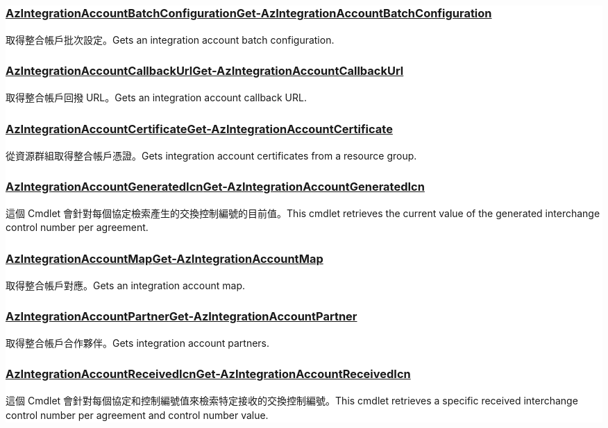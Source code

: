 ### [<span data-ttu-id="74ad1-111">AzIntegrationAccountBatchConfiguration</span><span class="sxs-lookup"><span data-stu-id="74ad1-111">Get-AzIntegrationAccountBatchConfiguration</span></span>](Get-AzIntegrationAccountBatchConfiguration.md)
<span data-ttu-id="74ad1-112">取得整合帳戶批次設定。</span><span class="sxs-lookup"><span data-stu-id="74ad1-112">Gets an integration account batch configuration.</span></span>

### [<span data-ttu-id="74ad1-113">AzIntegrationAccountCallbackUrl</span><span class="sxs-lookup"><span data-stu-id="74ad1-113">Get-AzIntegrationAccountCallbackUrl</span></span>](Get-AzIntegrationAccountCallbackUrl.md)
<span data-ttu-id="74ad1-114">取得整合帳戶回撥 URL。</span><span class="sxs-lookup"><span data-stu-id="74ad1-114">Gets an integration account callback URL.</span></span>

### [<span data-ttu-id="74ad1-115">AzIntegrationAccountCertificate</span><span class="sxs-lookup"><span data-stu-id="74ad1-115">Get-AzIntegrationAccountCertificate</span></span>](Get-AzIntegrationAccountCertificate.md)
<span data-ttu-id="74ad1-116">從資源群組取得整合帳戶憑證。</span><span class="sxs-lookup"><span data-stu-id="74ad1-116">Gets integration account certificates from a resource group.</span></span>

### [<span data-ttu-id="74ad1-117">AzIntegrationAccountGeneratedIcn</span><span class="sxs-lookup"><span data-stu-id="74ad1-117">Get-AzIntegrationAccountGeneratedIcn</span></span>](Get-AzIntegrationAccountGeneratedIcn.md)
<span data-ttu-id="74ad1-118">這個 Cmdlet 會針對每個協定檢索產生的交換控制編號的目前值。</span><span class="sxs-lookup"><span data-stu-id="74ad1-118">This cmdlet retrieves the current value of the generated interchange control number per agreement.</span></span>

### [<span data-ttu-id="74ad1-119">AzIntegrationAccountMap</span><span class="sxs-lookup"><span data-stu-id="74ad1-119">Get-AzIntegrationAccountMap</span></span>](Get-AzIntegrationAccountMap.md)
<span data-ttu-id="74ad1-120">取得整合帳戶對應。</span><span class="sxs-lookup"><span data-stu-id="74ad1-120">Gets an integration account map.</span></span>

### [<span data-ttu-id="74ad1-121">AzIntegrationAccountPartner</span><span class="sxs-lookup"><span data-stu-id="74ad1-121">Get-AzIntegrationAccountPartner</span></span>](Get-AzIntegrationAccountPartner.md)
<span data-ttu-id="74ad1-122">取得整合帳戶合作夥伴。</span><span class="sxs-lookup"><span data-stu-id="74ad1-122">Gets integration account partners.</span></span>

### [<span data-ttu-id="74ad1-123">AzIntegrationAccountReceivedIcn</span><span class="sxs-lookup"><span data-stu-id="74ad1-123">Get-AzIntegrationAccountReceivedIcn</span></span>](Get-AzIntegrationAccountReceivedIcn.md)
<span data-ttu-id="74ad1-124">這個 Cmdlet 會針對每個協定和控制編號值來檢索特定接收的交換控制編號。</span><span class="sxs-lookup"><span data-stu-id="74ad1-124">This cmdlet retrieves a specific received interchange control number per agreement and control number value.</span></span>
